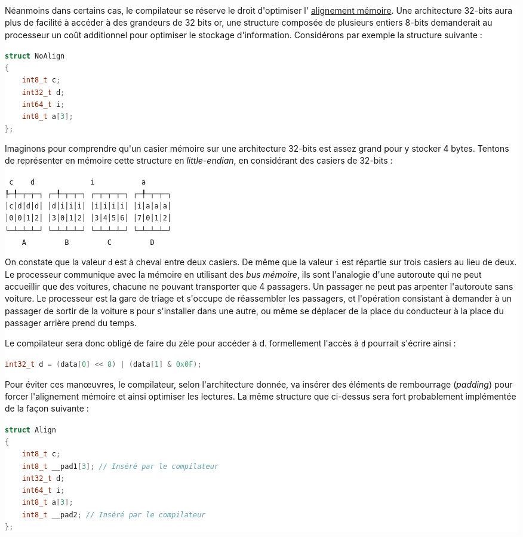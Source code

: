 Néanmoins dans certains cas, le compilateur se réserve le droit d'optimiser l' [alignement mémoire](https://fr.wikipedia.org/wiki/Alignement_en_m%C3%A9moire). Une architecture 32-bits aura plus de facilité à accéder à des grandeurs de 32 bits or, une structure composée de plusieurs entiers 8-bits demanderait au processeur un coût additionnel pour optimiser le stockage d'information. Considérons par exemple la structure suivante :

```c
struct NoAlign
{
    int8_t c;
    int32_t d;
    int64_t i;
    int8_t a[3];
};
```

Imaginons pour comprendre qu'un casier mémoire sur une architecture 32-bits est assez grand pour y stocker 4 bytes. Tentons de représenter en mémoire cette structure en *little-endian*, en considérant des casiers de 32-bits :

```text
 c    d             i           a
┞─╀─┬─┬─┐ ┌─╀─┬─┬─┐ ┌─┬─┬─┬─┐ ┌─╀─┬─┬─┐
│c│d│d│d│ │d│i│i│i│ │i│i│i│i│ │i│a│a│a│
│0│0│1│2│ │3│0│1│2│ │3│4│5│6│ │7│0│1│2│
└─┴─┴─┴─┘ └─┴─┴─┴─┘ └─┴─┴─┴─┘ └─┴─┴─┴─┘
    A         B         C         D
```

On constate que la valeur `d` est à cheval entre deux casiers. De même que la valeur `i` est répartie sur trois casiers au lieu de deux. Le processeur communique avec la mémoire en  utilisant des *bus mémoire*, ils sont l'analogie d'une autoroute qui ne peut accueillir que des voitures, chacune ne pouvant transporter que 4 passagers. Un passager ne peut pas arpenter l'autoroute sans voiture. Le processeur est la gare de triage et s'occupe de réassembler les passagers, et l'opération consistant à demander à un passager de sortir de la voiture `B` pour s'installer dans une autre, ou même se déplacer de la place du conducteur à la place du passager arrière prend du temps.

Le compilateur sera donc obligé de faire du zèle pour accéder à d. formellement l'accès à `d` pourrait s'écrire ainsi :

```c
int32_t d = (data[0] << 8) | (data[1] & 0x0F);
```

Pour éviter ces manœuvres, le compilateur, selon l'architecture donnée, va insérer des éléments de rembourrage (*padding*) pour forcer l'alignement mémoire et ainsi optimiser les lectures. La même structure que ci-dessus sera fort probablement implémentée de la façon suivante :

```c
struct Align
{
    int8_t c;
    int8_t __pad1[3]; // Inséré par le compilateur
    int32_t d;
    int64_t i;
    int8_t a[3];
    int8_t __pad2; // Inséré par le compilateur
};
```
